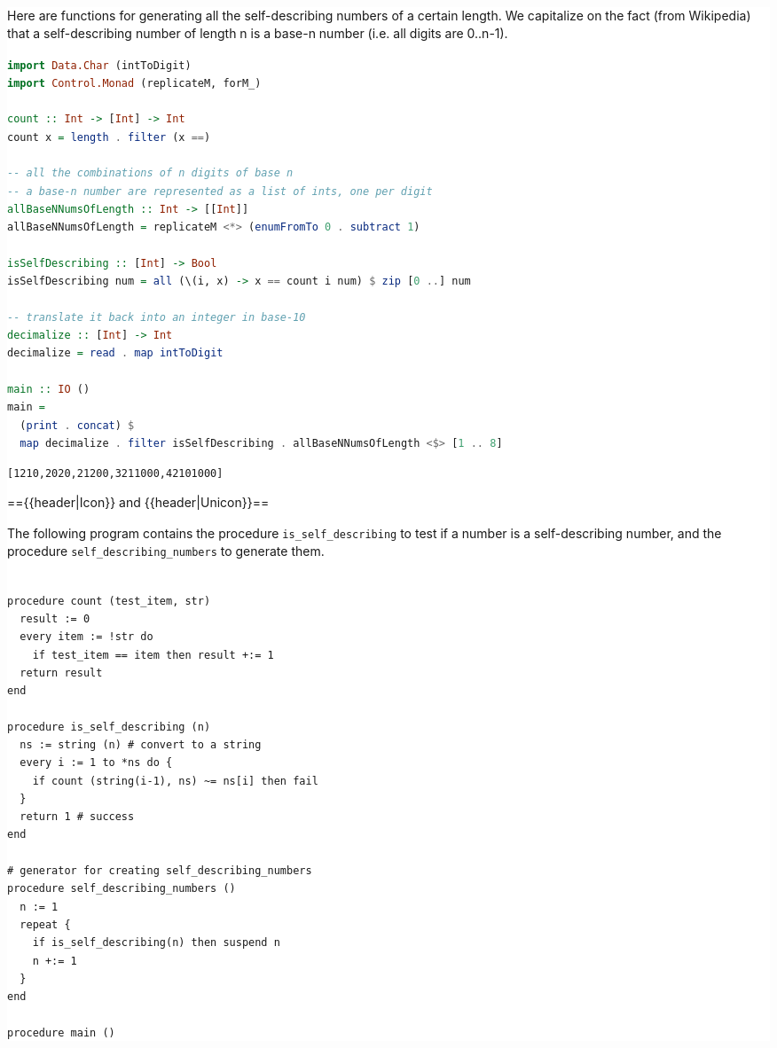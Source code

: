 
Here are functions for generating all the self-describing numbers of a certain length. We capitalize on the fact (from Wikipedia) that a self-describing number of length n is a base-n number (i.e. all digits are 0..n-1).

```haskell
import Data.Char (intToDigit)
import Control.Monad (replicateM, forM_)

count :: Int -> [Int] -> Int
count x = length . filter (x ==)

-- all the combinations of n digits of base n
-- a base-n number are represented as a list of ints, one per digit
allBaseNNumsOfLength :: Int -> [[Int]]
allBaseNNumsOfLength = replicateM <*> (enumFromTo 0 . subtract 1)

isSelfDescribing :: [Int] -> Bool
isSelfDescribing num = all (\(i, x) -> x == count i num) $ zip [0 ..] num

-- translate it back into an integer in base-10
decimalize :: [Int] -> Int
decimalize = read . map intToDigit

main :: IO ()
main =
  (print . concat) $
  map decimalize . filter isSelfDescribing . allBaseNNumsOfLength <$> [1 .. 8]
```

```txt
[1210,2020,21200,3211000,42101000]
```


=={{header|Icon}} and {{header|Unicon}}==

The following program contains the procedure <code>is_self_describing</code> to test if a number is a self-describing number, and the procedure <code>self_describing_numbers</code> to generate them.


```Icon

procedure count (test_item, str)
  result := 0
  every item := !str do
    if test_item == item then result +:= 1
  return result
end

procedure is_self_describing (n)
  ns := string (n) # convert to a string
  every i := 1 to *ns do {
    if count (string(i-1), ns) ~= ns[i] then fail
  }
  return 1 # success
end

# generator for creating self_describing_numbers
procedure self_describing_numbers ()
  n := 1
  repeat {
    if is_self_describing(n) then suspend n
    n +:= 1
  }
end

procedure main ()
```